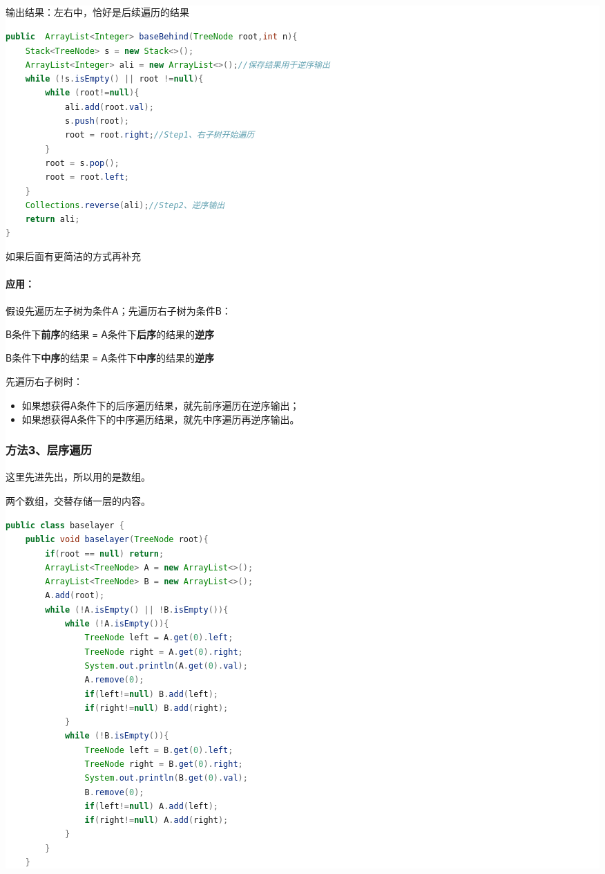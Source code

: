   输出结果：左右中，恰好是后续遍历的结果

```java
public  ArrayList<Integer> baseBehind(TreeNode root,int n){
    Stack<TreeNode> s = new Stack<>();
    ArrayList<Integer> ali = new ArrayList<>();//保存结果用于逆序输出
    while (!s.isEmpty() || root !=null){
        while (root!=null){
            ali.add(root.val);
            s.push(root);
            root = root.right;//Step1、右子树开始遍历
        }
        root = s.pop();
        root = root.left;
    }
    Collections.reverse(ali);//Step2、逆序输出
    return ali;
}
```

如果后面有更简洁的方式再补充

#### 应用：

假设先遍历左子树为条件A；先遍历右子树为条件B：

B条件下**前序**的结果 = A条件下**后序**的结果的**逆序**

B条件下**中序**的结果 = A条件下**中序**的结果的**逆序**

先遍历右子树时：

- 如果想获得A条件下的后序遍历结果，就先前序遍历在逆序输出；
- 如果想获得A条件下的中序遍历结果，就先中序遍历再逆序输出。



### 方法3、层序遍历

这里先进先出，所以用的是数组。

两个数组，交替存储一层的内容。

```java
public class baselayer {
    public void baselayer(TreeNode root){
        if(root == null) return;
        ArrayList<TreeNode> A = new ArrayList<>();
        ArrayList<TreeNode> B = new ArrayList<>();
        A.add(root);
        while (!A.isEmpty() || !B.isEmpty()){
            while (!A.isEmpty()){
                TreeNode left = A.get(0).left;
                TreeNode right = A.get(0).right;
                System.out.println(A.get(0).val);
                A.remove(0);
                if(left!=null) B.add(left);
                if(right!=null) B.add(right);
            }
            while (!B.isEmpty()){
                TreeNode left = B.get(0).left;
                TreeNode right = B.get(0).right;
                System.out.println(B.get(0).val);
                B.remove(0);
                if(left!=null) A.add(left);
                if(right!=null) A.add(right);
            }
        }
    }
```
